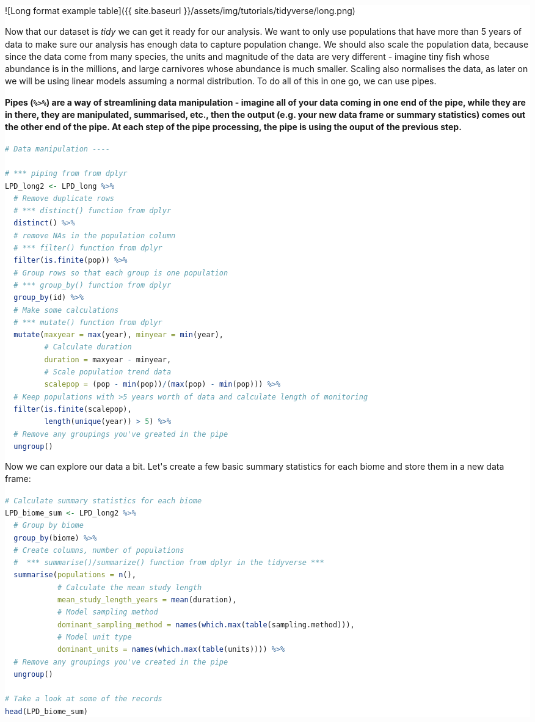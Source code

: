 ![Long format example table]({{ site.baseurl }}/assets/img/tutorials/tidyverse/long.png)

Now that our dataset is *tidy* we can get it ready for our analysis. We want to only use populations that have more than 5 years of data to make sure our analysis has enough data to capture population change. We should also scale the population data, because since the data come from many species, the units and magnitude of the data are very different - imagine tiny fish whose abundance is in the millions, and large carnivores whose abundance is much smaller. Scaling also normalises the data, as later on we will be using linear models assuming a normal distribution. To do all of this in one go, we can use pipes.

__Pipes (`%>%`) are a way of streamlining data manipulation - imagine all of your data coming in one end of the pipe, while they are in there, they are manipulated, summarised, etc., then the output (e.g. your new data frame or summary statistics) comes out the other end of the pipe. At each step of the pipe processing, the pipe is using the ouput of the previous step.__

```r
# Data manipulation ----

# *** piping from from dplyr
LPD_long2 <- LPD_long %>%
  # Remove duplicate rows
  # *** distinct() function from dplyr
  distinct() %>%
  # remove NAs in the population column
  # *** filter() function from dplyr
  filter(is.finite(pop)) %>%
  # Group rows so that each group is one population
  # *** group_by() function from dplyr
  group_by(id) %>%  
  # Make some calculations
  # *** mutate() function from dplyr
  mutate(maxyear = max(year), minyear = min(year),
         # Calculate duration
         duration = maxyear - minyear,
         # Scale population trend data
         scalepop = (pop - min(pop))/(max(pop) - min(pop))) %>%
  # Keep populations with >5 years worth of data and calculate length of monitoring
  filter(is.finite(scalepop),
         length(unique(year)) > 5) %>%
  # Remove any groupings you've greated in the pipe
  ungroup()
```

Now we can explore our data a bit. Let's create a few basic summary statistics for each biome and store them in a new data frame:

```r
# Calculate summary statistics for each biome
LPD_biome_sum <- LPD_long2 %>%
  # Group by biome
  group_by(biome) %>%
  # Create columns, number of populations
  #  *** summarise()/summarize() function from dplyr in the tidyverse ***
  summarise(populations = n(),   
            # Calculate the mean study length
            mean_study_length_years = mean(duration),
            # Model sampling method
            dominant_sampling_method = names(which.max(table(sampling.method))),
            # Model unit type
            dominant_units = names(which.max(table(units)))) %>%
  # Remove any groupings you've created in the pipe
  ungroup()

# Take a look at some of the records
head(LPD_biome_sum)
```